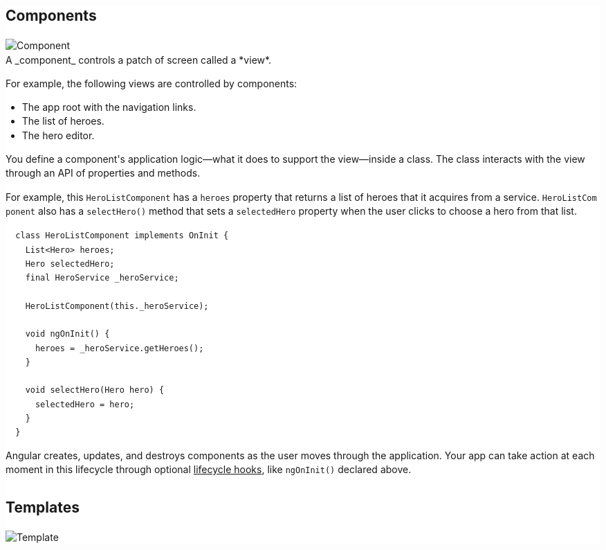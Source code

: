 ## Components

<img class="image-left" src="/resources/images/devguide/architecture/hero-component.png" alt="Component" width="200px">

<div class="guide-architecture-fix-overflow" markdown="1">
  A _component_ controls a patch of screen called a *view*.

  For example, the following views are controlled by components:

  * The app root with the navigation links.
  * The list of heroes.
  * The hero editor.
</div>

You define a component's application logic&mdash;what it does to support the view&mdash;inside a class.
The class interacts with the view through an API of properties and methods.

<a id="component-code"></a>
For example, this `HeroListComponent` has a `heroes` property that returns a list of heroes
that it acquires from a service.
`HeroListComponent` also has a `selectHero()` method that sets a `selectedHero` property when the user clicks to choose a hero from that list.

<?code-excerpt "lib/src/hero_list_component.dart (class)" title?>
```
  class HeroListComponent implements OnInit {
    List<Hero> heroes;
    Hero selectedHero;
    final HeroService _heroService;

    HeroListComponent(this._heroService);

    void ngOnInit() {
      heroes = _heroService.getHeroes();
    }

    void selectHero(Hero hero) {
      selectedHero = hero;
    }
  }
```

Angular creates, updates, and destroys components as the user moves through the application.
Your app can take action at each moment in this lifecycle through optional [lifecycle hooks](lifecycle-hooks.html), like `ngOnInit()` declared above.

<div class="l-hr"></div>

## Templates

<img class="image-left" src="/resources/images/devguide/architecture/template.png" alt="Template" width="200px">
